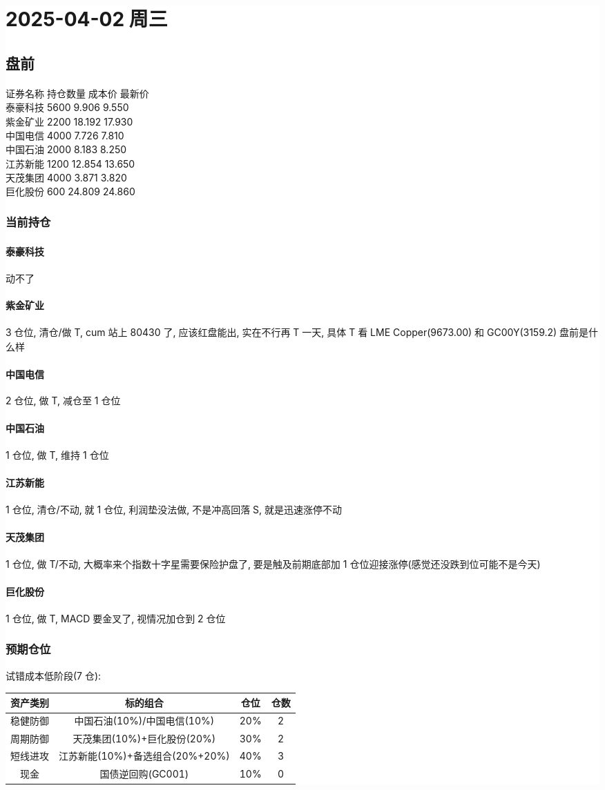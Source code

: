 # 2025-04-02 周三

## 盘前

证券名称 持仓数量 成本价 最新价  
泰豪科技 5600 9.906 9.550  
紫金矿业 2200 18.192 17.930  
中国电信 4000 7.726 7.810  
中国石油 2000 8.183 8.250  
江苏新能 1200 12.854 13.650  
天茂集团 4000 3.871 3.820  
巨化股份 600 24.809 24.860

### 当前持仓

#### 泰豪科技

动不了

#### 紫金矿业

3 仓位, 清仓/做 T, cum 站上 80430 了, 应该红盘能出, 实在不行再 T 一天, 具体 T 看 LME Copper(9673.00) 和 GC00Y(3159.2) 盘前是什么样

#### 中国电信

2 仓位, 做 T, 减仓至 1 仓位

#### 中国石油

1 仓位, 做 T, 维持 1 仓位

#### 江苏新能

1 仓位, 清仓/不动, 就 1 仓位, 利润垫没法做, 不是冲高回落 S, 就是迅速涨停不动

#### 天茂集团

1 仓位, 做 T/不动, 大概率来个指数十字星需要保险护盘了, 要是触及前期底部加 1 仓位迎接涨停(感觉还没跌到位可能不是今天)

#### 巨化股份

1 仓位, 做 T, MACD 要金叉了, 视情况加仓到 2 仓位

### 预期仓位

试错成本低阶段(7 仓):

| 资产类别 |            标的组合             | 仓位 | 仓数 |
| :------: | :-----------------------------: | :--: | :--: |
| 稳健防御 |   中国石油(10%)/中国电信(10%)   | 20%  |  2   |
| 周期防御 |   天茂集团(10%)+巨化股份(20%)   | 30%  |  2   |
| 短线进攻 | 江苏新能(10%)+备选组合(20%+20%) | 40%  |  3   |
|   现金   |        国债逆回购(GC001)        | 10%  |  0   |
